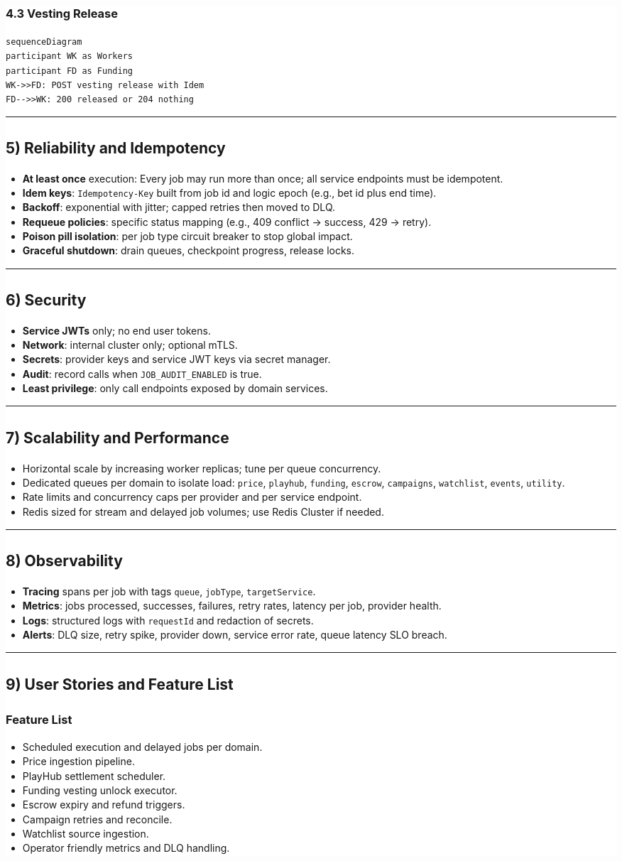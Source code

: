 ### 4.3 Vesting Release
```mermaid
sequenceDiagram
participant WK as Workers
participant FD as Funding
WK->>FD: POST vesting release with Idem
FD-->>WK: 200 released or 204 nothing
```

---

## 5) Reliability and Idempotency
- **At least once** execution: Every job may run more than once; all service endpoints must be idempotent.  
- **Idem keys**: `Idempotency-Key` built from job id and logic epoch (e.g., bet id plus end time).  
- **Backoff**: exponential with jitter; capped retries then moved to DLQ.  
- **Requeue policies**: specific status mapping (e.g., 409 conflict → success, 429 → retry).  
- **Poison pill isolation**: per job type circuit breaker to stop global impact.  
- **Graceful shutdown**: drain queues, checkpoint progress, release locks.

---

## 6) Security
- **Service JWTs** only; no end user tokens.  
- **Network**: internal cluster only; optional mTLS.  
- **Secrets**: provider keys and service JWT keys via secret manager.  
- **Audit**: record calls when `JOB_AUDIT_ENABLED` is true.  
- **Least privilege**: only call endpoints exposed by domain services.

---

## 7) Scalability and Performance
- Horizontal scale by increasing worker replicas; tune per queue concurrency.  
- Dedicated queues per domain to isolate load: `price`, `playhub`, `funding`, `escrow`, `campaigns`, `watchlist`, `events`, `utility`.  
- Rate limits and concurrency caps per provider and per service endpoint.  
- Redis sized for stream and delayed job volumes; use Redis Cluster if needed.

---

## 8) Observability
- **Tracing** spans per job with tags `queue`, `jobType`, `targetService`.  
- **Metrics**: jobs processed, successes, failures, retry rates, latency per job, provider health.  
- **Logs**: structured logs with `requestId` and redaction of secrets.  
- **Alerts**: DLQ size, retry spike, provider down, service error rate, queue latency SLO breach.

---

## 9) User Stories and Feature List
### Feature List
- Scheduled execution and delayed jobs per domain.  
- Price ingestion pipeline.  
- PlayHub settlement scheduler.  
- Funding vesting unlock executor.  
- Escrow expiry and refund triggers.  
- Campaign retries and reconcile.  
- Watchlist source ingestion.  
- Operator friendly metrics and DLQ handling.
